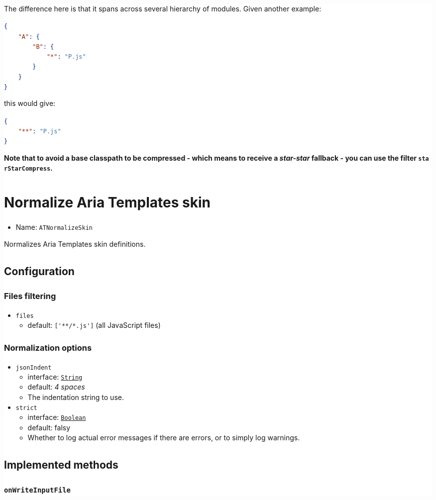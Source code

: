 The difference here is that it spans across several hierarchy of modules. Given another example:

```json
{
	"A": {
		"B": {
			"*": "P.js"
		}
	}
}
```

this would give:

```json
{
	"**": "P.js"
}
```

__Note that to avoid a base classpath to be compressed - which means to receive a _star-star_ fallback - you can use the filter `starStarCompress`.__





# Normalize Aria Templates skin

* Name: `ATNormalizeSkin`

Normalizes Aria Templates skin definitions.

## Configuration

### Files filtering

* `files`
	* default: `['**/*.js']` (all JavaScript files)

### Normalization options

* `jsonIndent`
	* interface: [`String`](http://devdocs.io/javascript/global_objects/string)
	* default: _4 spaces_
	* The indentation string to use.
* `strict`
	* interface: [`Boolean`](http://devdocs.io/javascript/global_objects/boolean)
	* default: falsy
	* Whether to log actual error messages if there are errors, or to simply log warnings.

## Implemented methods

### `onWriteInputFile`
